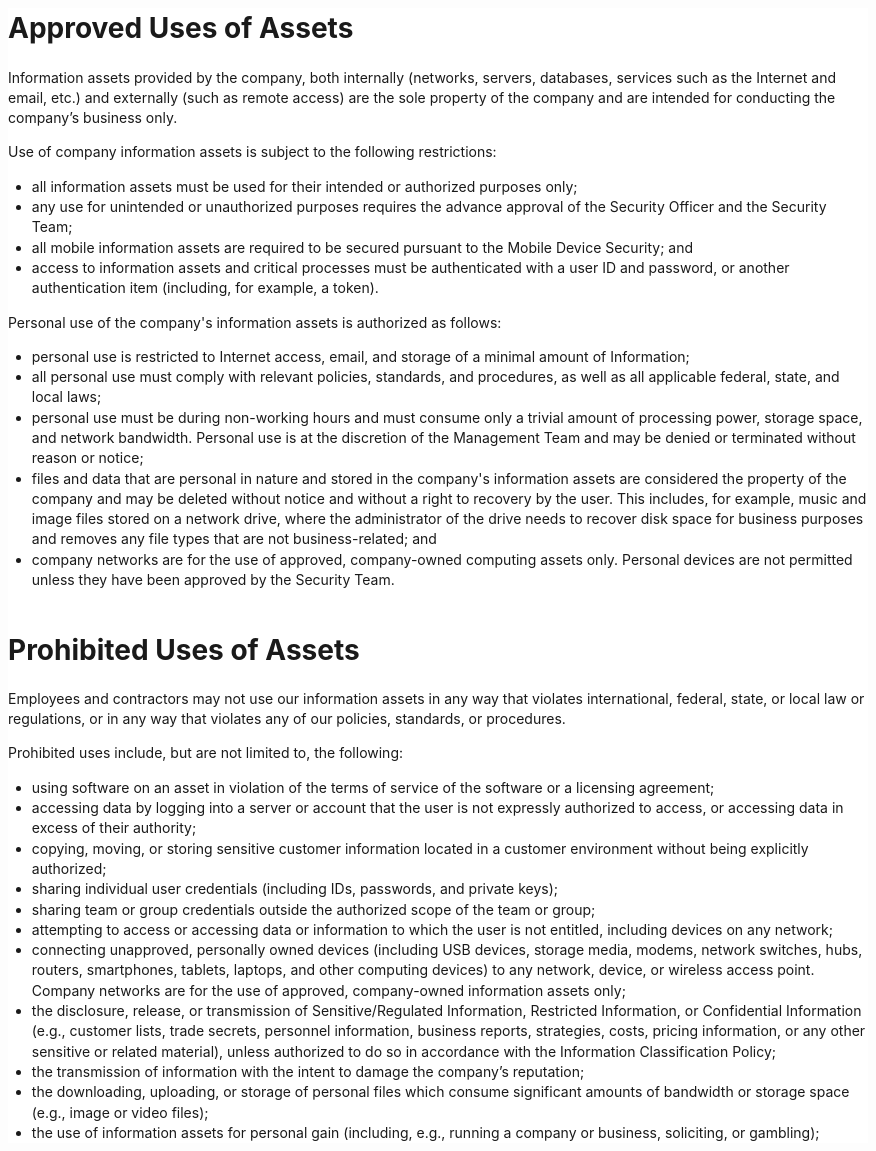 # Approved Uses of Assets

Information assets provided by the company, both internally (networks, servers, databases, services such as the Internet and email, etc.) and externally (such as remote access) are the sole property of the company and are intended for conducting the company’s business only.

Use of company information assets is subject to the following restrictions:

- all information assets must be used for their intended or authorized purposes only;
- any use for unintended or unauthorized purposes requires the advance approval of the Security Officer and the Security Team;
- all mobile information assets are required to be secured pursuant to the Mobile Device Security; and
- access to information assets and critical processes must be authenticated with a user ID and password, or another authentication item (including, for example, a token).

Personal use of the company's information assets is authorized as follows:

 - personal use is restricted to Internet access, email, and storage of a minimal amount of Information;
 - all personal use must comply with relevant policies, standards, and procedures, as well as all applicable federal, state, and local laws;
 - personal use must be during non-working hours and must consume only a trivial amount of processing power, storage space, and network bandwidth. Personal use is at the discretion of the Management Team and may be denied or terminated without reason or notice;
 - files and data that are personal in nature and stored in the company's information assets are considered the property of the company and may be deleted without notice and without a right to recovery by the user. This includes, for example, music and image files stored on a network drive, where the administrator of the drive needs to recover disk space for business purposes and removes any file types that are not business-related; and
 - company networks are for the use of approved, company-owned computing assets only. Personal devices are not permitted unless they have been approved by the Security Team.

# Prohibited Uses of Assets

Employees and contractors may not use our information assets in any way that violates international, federal, state, or local law or regulations, or in any way that violates any of our policies, standards, or procedures.

Prohibited uses include, but are not limited to, the following:

- using software on an asset in violation of the terms of service of the software or a licensing agreement;
- accessing data by logging into a server or account that the user is not expressly authorized to access, or accessing data in excess of their authority;
- copying, moving, or storing sensitive customer information located in a customer environment without being explicitly authorized;
- sharing individual user credentials (including IDs, passwords, and private keys);
- sharing team or group credentials outside the authorized scope of the team or group;
- attempting to access or accessing data or information to which the user is not entitled, including devices on any network;
- connecting unapproved, personally owned devices (including USB devices, storage media, modems, network switches, hubs, routers, smartphones, tablets, laptops, and other computing devices) to any network, device, or wireless access point. Company networks are for the use of approved, company-owned information assets only;
- the disclosure, release, or transmission of Sensitive/Regulated Information, Restricted Information, or Confidential Information (e.g., customer lists, trade secrets, personnel information, business reports, strategies, costs, pricing information, or any other sensitive or related material), unless authorized to do so in accordance with the Information Classification Policy;
- the transmission of information with the intent to damage the company’s reputation;
- the downloading, uploading, or storage of personal files which consume significant amounts of bandwidth or storage space (e.g., image or video files);
- the use of information assets for personal gain (including, e.g., running a company or business, soliciting, or gambling);